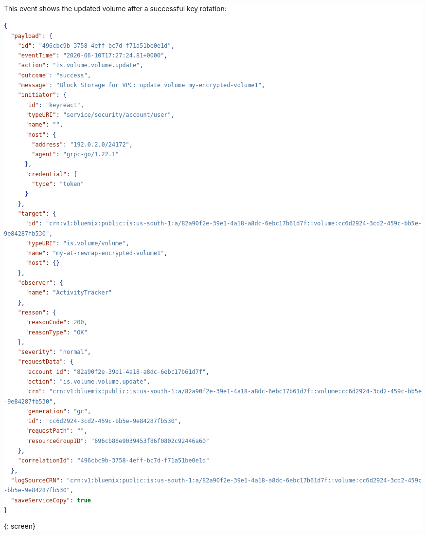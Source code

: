 This event shows the updated volume after a successful key rotation:

```json
{
  "payload": {
    "id": "496cbc9b-3758-4eff-bc7d-f71a51be0e1d",
    "eventTime": "2020-06-10T17:27:24.81+0000",
    "action": "is.volume.volume.update",
    "outcome": "success",
    "message": "Block Storage for VPC: update volume my-encrypted-volume1",
    "initiator": {
      "id": "keyreact",
      "typeURI": "service/security/account/user",
      "name": "",
      "host": {
        "address": "192.0.2.0/24172",
        "agent": "grpc-go/1.22.1"
      },
      "credential": {
        "type": "token"
      }
    },
    "target": {
      "id": "crn:v1:bluemix:public:is:us-south-1:a/82a90f2e-39e1-4a18-a8dc-6ebc17b61d7f::volume:cc6d2924-3cd2-459c-bb5e-9e84287fb530",
      "typeURI": "is.volume/volume",
      "name": "my-at-rewrap-encrypted-volume1",
      "host": {}
    },
    "observer": {
      "name": "ActivityTracker"
    },
    "reason": {
      "reasonCode": 200,
      "reasonType": "OK"
    },
    "severity": "normal",
    "requestData": {
      "account_id": "82a90f2e-39e1-4a18-a8dc-6ebc17b61d7f",
      "action": "is.volume.volume.update",
      "crn": "crn:v1:bluemix:public:is:us-south-1:a/82a90f2e-39e1-4a18-a8dc-6ebc17b61d7f::volume:cc6d2924-3cd2-459c-bb5e-9e84287fb530",
      "generation": "gc",
      "id": "cc6d2924-3cd2-459c-bb5e-9e84287fb530",
      "requestPath": "",
      "resourceGroupID": "696cb88e9039453f86f0802c92446a60"
    },
    "correlationId": "496cbc9b-3758-4eff-bc7d-f71a51be0e1d"
  },
  "logSourceCRN": "crn:v1:bluemix:public:is:us-south-1:a/82a90f2e-39e1-4a18-a8dc-6ebc17b61d7f::volume:cc6d2924-3cd2-459c-bb5e-9e84287fb530",
  "saveServiceCopy": true
}
```
{: screen}
